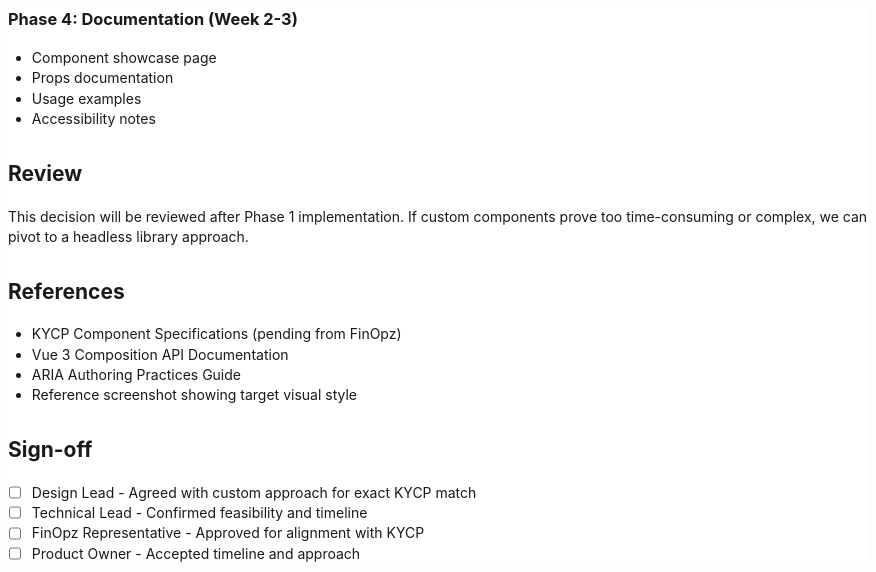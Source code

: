### Phase 4: Documentation (Week 2-3)
- Component showcase page
- Props documentation
- Usage examples
- Accessibility notes

## Review
This decision will be reviewed after Phase 1 implementation. If custom components prove too time-consuming or complex, we can pivot to a headless library approach.

## References
- KYCP Component Specifications (pending from FinOpz)
- Vue 3 Composition API Documentation
- ARIA Authoring Practices Guide
- Reference screenshot showing target visual style

## Sign-off
- [ ] Design Lead - Agreed with custom approach for exact KYCP match
- [ ] Technical Lead - Confirmed feasibility and timeline
- [ ] FinOpz Representative - Approved for alignment with KYCP
- [ ] Product Owner - Accepted timeline and approach